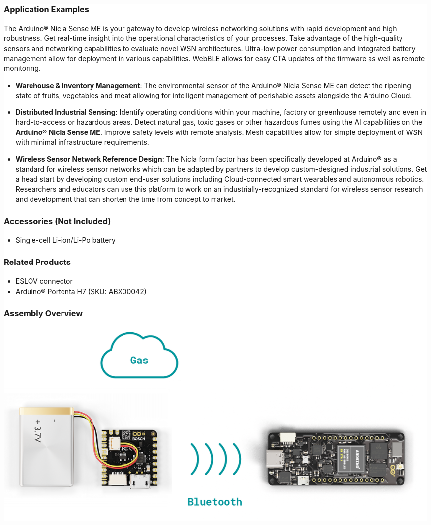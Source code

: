 ### Application Examples
The Arduino® Nicla Sense ME is your gateway to develop wireless networking solutions with rapid development and high robustness. Get real-time insight into the operational characteristics of your processes. Take advantage of the high-quality sensors and networking capabilities to evaluate novel WSN architectures. Ultra-low power consumption and integrated battery management allow for deployment in various capabilities. WebBLE allows for easy OTA updates of the firmware as well as remote monitoring.

- **Warehouse & Inventory Management**: 
The environmental sensor of the Arduino® Nicla Sense ME can detect the ripening state of fruits, vegetables and meat allowing for intelligent management of perishable assets alongside the Arduino Cloud.

- **Distributed Industrial Sensing**:
Identify operating conditions within your machine, factory or greenhouse remotely and even in hard-to-access or hazardous areas. Detect natural gas, toxic gases or other hazardous fumes using the AI capabilities on the **Arduino® Nicla Sense ME**. Improve safety levels with remote analysis. Mesh capabilities allow for simple deployment of WSN with minimal infrastructure requirements.

- **Wireless Sensor Network Reference Design**:
The Nicla form factor has been specifically developed at Arduino® as a standard for wireless sensor networks which can be adapted by partners to develop custom-designed industrial solutions. Get a head start by developing custom end-user solutions including Cloud-connected smart wearables and autonomous robotics. Researchers and educators can use this platform to work on an industrially-recognized standard for wireless sensor research and development that can shorten the time from concept to market.

### Accessories (Not Included)
- Single-cell Li-ion/Li-Po battery

### Related Products
- ESLOV connector
- Arduino® Portenta H7 (SKU: ABX00042)

### Assembly Overview
![Example of a typical solution for remote environmental sensing including an Arduino® Nicla Sense ME, Portenta H7 and battery. Notice the orientation of the battery's cable in the board's connector. ](assets/niclaSenseMEBattery.png)
